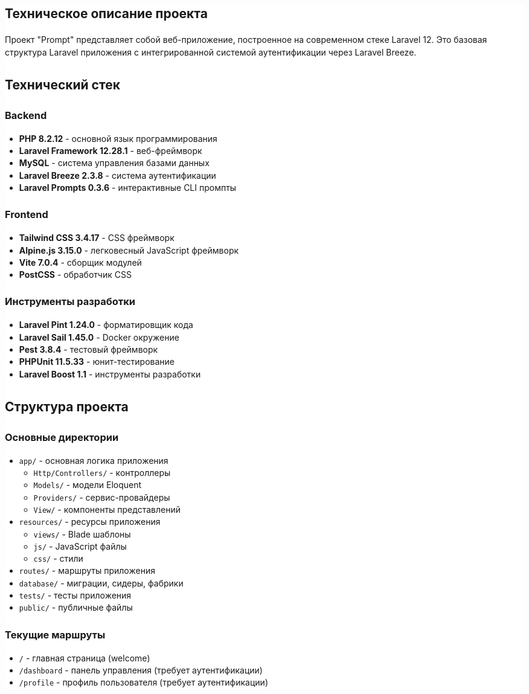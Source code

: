 ## Техническое описание проекта

Проект "Prompt" представляет собой веб-приложение, построенное на современном стеке Laravel 12. Это базовая структура Laravel приложения с интегрированной системой аутентификации через Laravel Breeze.

## Технический стек

### Backend
- **PHP 8.2.12** - основной язык программирования
- **Laravel Framework 12.28.1** - веб-фреймворк
- **MySQL** - система управления базами данных
- **Laravel Breeze 2.3.8** - система аутентификации
- **Laravel Prompts 0.3.6** - интерактивные CLI промпты

### Frontend
- **Tailwind CSS 3.4.17** - CSS фреймворк
- **Alpine.js 3.15.0** - легковесный JavaScript фреймворк
- **Vite 7.0.4** - сборщик модулей
- **PostCSS** - обработчик CSS

### Инструменты разработки
- **Laravel Pint 1.24.0** - форматировщик кода
- **Laravel Sail 1.45.0** - Docker окружение
- **Pest 3.8.4** - тестовый фреймворк
- **PHPUnit 11.5.33** - юнит-тестирование
- **Laravel Boost 1.1** - инструменты разработки

## Структура проекта

### Основные директории
- `app/` - основная логика приложения
  - `Http/Controllers/` - контроллеры
  - `Models/` - модели Eloquent
  - `Providers/` - сервис-провайдеры
  - `View/` - компоненты представлений
- `resources/` - ресурсы приложения
  - `views/` - Blade шаблоны
  - `js/` - JavaScript файлы
  - `css/` - стили
- `routes/` - маршруты приложения
- `database/` - миграции, сидеры, фабрики
- `tests/` - тесты приложения
- `public/` - публичные файлы

### Текущие маршруты
- `/` - главная страница (welcome)
- `/dashboard` - панель управления (требует аутентификации)
- `/profile` - профиль пользователя (требует аутентификации)
